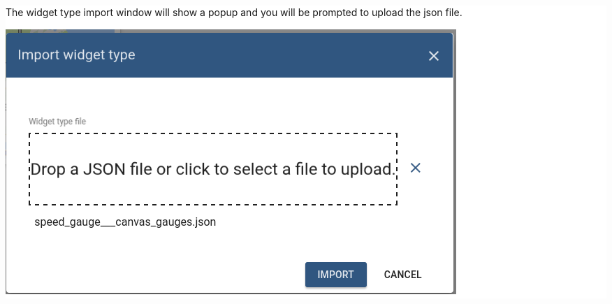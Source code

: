 The widget type import window will show a popup and you will be prompted to upload the json file.

![image](../../../.gitbook/assets/import-widget-type-window.png)

